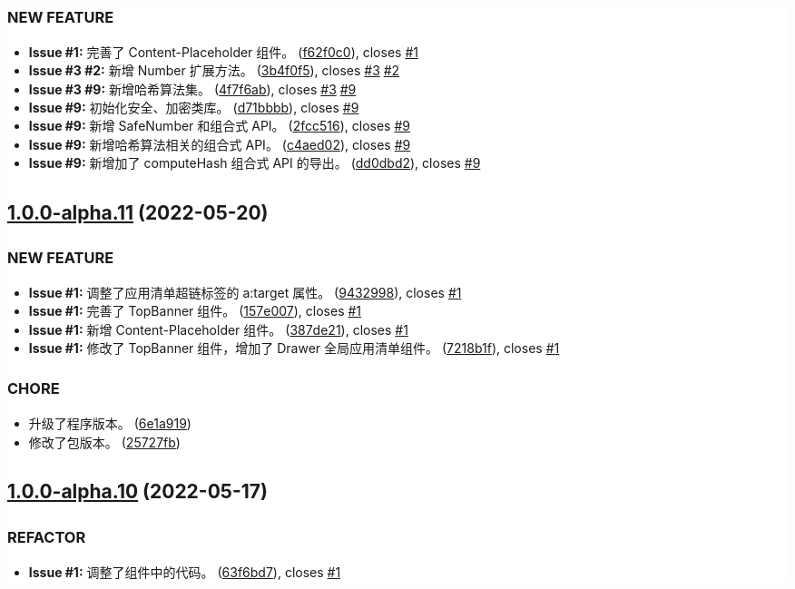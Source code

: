 
### NEW FEATURE

* **Issue #1:** 完善了 Content-Placeholder 组件。 ([f62f0c0](https://github.com/niacomsoft/dnVue/commit/f62f0c004a063b8c5a2aaf6e4b15ae14e067d79f)), closes [#1](https://github.com/niacomsoft/dnVue/issues/1)
* **Issue #3 #2:** 新增 Number 扩展方法。 ([3b4f0f5](https://github.com/niacomsoft/dnVue/commit/3b4f0f57d1003641fd658f0dd77e9b618d2641d3)), closes [#3](https://github.com/niacomsoft/dnVue/issues/3) [#2](https://github.com/niacomsoft/dnVue/issues/2)
* **Issue #3 #9:** 新增哈希算法集。 ([4f7f6ab](https://github.com/niacomsoft/dnVue/commit/4f7f6abc2f4743c6fd50b4cc1952b8480df7af17)), closes [#3](https://github.com/niacomsoft/dnVue/issues/3) [#9](https://github.com/niacomsoft/dnVue/issues/9)
* **Issue #9:** 初始化安全、加密类库。 ([d71bbbb](https://github.com/niacomsoft/dnVue/commit/d71bbbbc1bf7bf9010d36a44609000d78c0441d4)), closes [#9](https://github.com/niacomsoft/dnVue/issues/9)
* **Issue #9:** 新增 SafeNumber 和组合式 API。 ([2fcc516](https://github.com/niacomsoft/dnVue/commit/2fcc5165d3e3dace91b0bde4d22014c0cb330ee6)), closes [#9](https://github.com/niacomsoft/dnVue/issues/9)
* **Issue #9:** 新增哈希算法相关的组合式 API。 ([c4aed02](https://github.com/niacomsoft/dnVue/commit/c4aed02d263e70dea18be7b0bce55c4de952a361)), closes [#9](https://github.com/niacomsoft/dnVue/issues/9)
* **Issue #9:** 新增加了 computeHash  组合式 API 的导出。 ([dd0dbd2](https://github.com/niacomsoft/dnVue/commit/dd0dbd28ae823f56499d439f1f74f4d173153e2a)), closes [#9](https://github.com/niacomsoft/dnVue/issues/9)

## [1.0.0-alpha.11](https://github.com/niacomsoft/dnVue/compare/v1.0.0-alpha.10...v1.0.0-alpha.11) (2022-05-20)


### NEW FEATURE

* **Issue #1:** 调整了应用清单超链标签的 a:target 属性。 ([9432998](https://github.com/niacomsoft/dnVue/commit/94329987f3c4aeb82d65c3e07d47b7bf868828e8)), closes [#1](https://github.com/niacomsoft/dnVue/issues/1)
* **Issue #1:** 完善了 TopBanner 组件。 ([157e007](https://github.com/niacomsoft/dnVue/commit/157e0071f020d6491f817bdb7c6c84e445a7bde5)), closes [#1](https://github.com/niacomsoft/dnVue/issues/1)
* **Issue #1:** 新增 Content-Placeholder 组件。 ([387de21](https://github.com/niacomsoft/dnVue/commit/387de216c0df9046c6e31b61a764c34447f9e6da)), closes [#1](https://github.com/niacomsoft/dnVue/issues/1)
* **Issue #1:** 修改了 TopBanner 组件，增加了 Drawer 全局应用清单组件。 ([7218b1f](https://github.com/niacomsoft/dnVue/commit/7218b1fef8a9e3d3da7ffe59bd7738c4031d3037)), closes [#1](https://github.com/niacomsoft/dnVue/issues/1)


### CHORE

* 升级了程序版本。 ([6e1a919](https://github.com/niacomsoft/dnVue/commit/6e1a91957ce38b72c1a33369763488452092fa82))
* 修改了包版本。 ([25727fb](https://github.com/niacomsoft/dnVue/commit/25727fb870d4eb541016c6213da690523a0a07c7))

## [1.0.0-alpha.10](https://github.com/niacomsoft/dnVue/compare/v1.0.0-alpha.9...v1.0.0-alpha.10) (2022-05-17)


### REFACTOR

* **Issue #1:** 调整了组件中的代码。 ([63f6bd7](https://github.com/niacomsoft/dnVue/commit/63f6bd7701ffa00dbee7097e71be92e73d809993)), closes [#1](https://github.com/niacomsoft/dnVue/issues/1)
